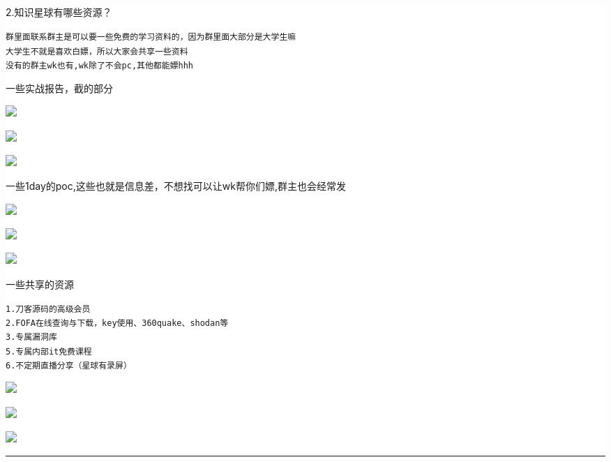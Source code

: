 2.知识星球有哪些资源？  
```
群里面联系群主是可以要一些免费的学习资料的，因为群里面大部分是大学生嘛
大学生不就是喜欢白嫖，所以大家会共享一些资料
没有的群主wk也有,wk除了不会pc,其他都能嫖hhh
```  
  
一些实战报告，截的部分  
  
![](https://mmbiz.qpic.cn/sz_mmbiz_png/S2ssjS1jNYtUiaMLiaTbAJqKj9icDvRsVtODwbOOp88vXJ5mXX9NSIvA7UUtTDHJDhDCOrbSnT7UAsyyTlY1FyJhA/640?wx_fmt=png "")  
  
![](https://mmbiz.qpic.cn/sz_mmbiz_png/S2ssjS1jNYtUiaMLiaTbAJqKj9icDvRsVtOWwAWoiaibCM3ibleLWSAKnsLREnwa09BkFZXfm5lRWtfbVwgKf0j3ISaw/640?wx_fmt=png "")  
  
![](https://mmbiz.qpic.cn/sz_mmbiz_png/S2ssjS1jNYtUiaMLiaTbAJqKj9icDvRsVtO3qicwjmWdRCB5UxWt1jfnSfKBwD6yIyveRa3ENZ0KXVa9BtRRzD8GicA/640?wx_fmt=png "")  
  
一些1day的poc,这些也就是信息差，不想找可以让wk帮你们嫖,群主也会经常发  
  
![](https://mmbiz.qpic.cn/sz_mmbiz_png/S2ssjS1jNYtUiaMLiaTbAJqKj9icDvRsVtO0QGwS7xuY4vKe6X9SZCa87DMEEJJ68fnBiadQSQTDdfqgVQiaGZz9NbA/640?wx_fmt=png "")  
  
![](https://mmbiz.qpic.cn/sz_mmbiz_png/S2ssjS1jNYtUiaMLiaTbAJqKj9icDvRsVtOdSLtwUia1EA2xEubNgTf3UYervduLFz4LWw33ic6fPw7vv1UQyLBEbrQ/640?wx_fmt=png "")  
  
![](https://mmbiz.qpic.cn/sz_mmbiz_png/S2ssjS1jNYtUiaMLiaTbAJqKj9icDvRsVtO4Sq6oGicP66MiaBT1o8YcVKQNLPytG0yB79mVmuXicA2foVBk3Ud5sfvw/640?wx_fmt=png "")  
  
一些共享的资源  
```
1.刀客源码的高级会员
2.FOFA在线查询与下载，key使用、360quake、shodan等
3.专属漏洞库
5.专属内部it免费课程
6.不定期直播分享（星球有录屏）
```  
  
  
![](https://mmbiz.qpic.cn/sz_mmbiz_jpg/S2ssjS1jNYvS1u1PKCurEmuM61nGSElnNalHCy4YicPa9bZ23vMDPHzQPDxybG50b760tL8KcAYTGjBicGocsdXw/640?wx_fmt=jpeg "")  
  
  
![](https://mmbiz.qpic.cn/sz_mmbiz_jpg/S2ssjS1jNYuCJm1WAIhc9XAa6OLI3ryvT32RpoHYTibSMVnsTh875E0Jk4XPduRqDicRQGMWHDD4RnueHudPHI3g/640?wx_fmt=jpeg "")  
  
![](https://mmbiz.qpic.cn/sz_mmbiz_jpg/S2ssjS1jNYvM6WiaR5ibLImBVXffTWBPcwFRclvucl2KDBy7oCHGic78sP8CjxYf2QtRQNAxgn0BjfaLSH0ruUlCw/640?wx_fmt=jpeg "")  
****  
  
